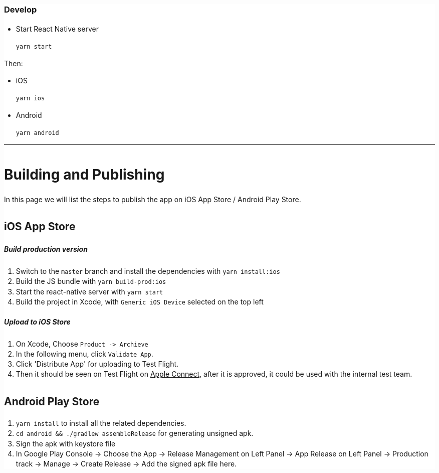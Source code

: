 ### Develop

- Start React Native server

    ```
    yarn start
    ```

Then:

- iOS

    ```
    yarn ios
    ```

- Android

    ```
    yarn android
    ```

---

# Building and Publishing

In this page we will list the steps to publish the app on iOS App Store / Android Play Store.

## iOS App Store

##### Build production version

1. Switch to the `master` branch and install the dependencies with `yarn install:ios`
3. Build the JS bundle with `yarn build-prod:ios`
4. Start the react-native server with `yarn start`
5. Build the project in Xcode, with `Generic iOS Device` selected on the top left

##### Upload to iOS Store

1. On Xcode, Choose `Product -> Archieve`
2. In the following menu, click `Validate App`.
3. Click 'Distribute App' for uploading to Test Flight.
4. Then it should be seen on Test Flight on [Apple Connect](https://appstoreconnect.apple.com/), after it is approved, it could be used with the internal test team.

## Android Play Store

1. `yarn install` to install all the related dependencies.
3. `cd android && ./gradlew assembleRelease` for generating unsigned apk.
4. Sign the apk with keystore file
5. In Google Play Console -> Choose the App -> Release Management on Left Panel -> App Release on Left Panel -> Production track -> Manage -> Create Release -> Add the signed apk file here.


